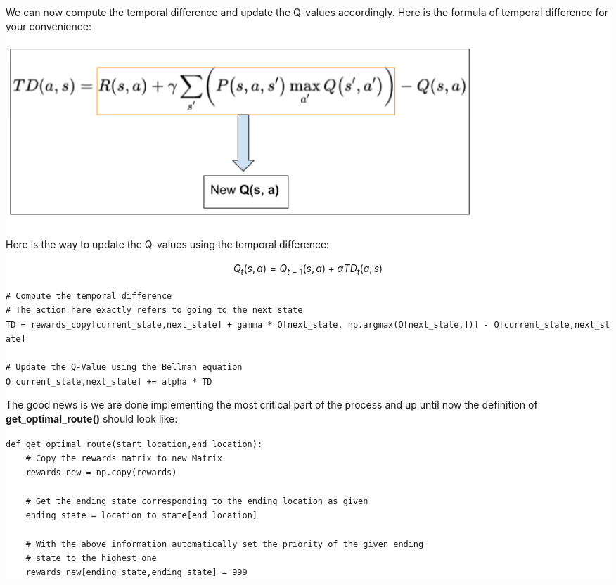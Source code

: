 
We can now compute the temporal difference and update the Q-values accordingly. Here is the formula of temporal difference for your convenience:

![](/assets/images/content/images/2020/02/td-formula-1.png)

Here is the way to update the Q-values using the temporal difference:

$$Q_{t}(s, a)=Q_{t-1}(s, a)+\alpha T D_{t}(a, s)$$
    
    
    # Compute the temporal difference
    # The action here exactly refers to going to the next state
    TD = rewards_copy[current_state,next_state] + gamma * Q[next_state, np.argmax(Q[next_state,])] - Q[current_state,next_state]
    
    # Update the Q-Value using the Bellman equation
    Q[current_state,next_state] += alpha * TD
    

The good news is we are done implementing the most critical part of the process and up until now the definition of **get_optimal_route()** should look like:
    
    
    def get_optimal_route(start_location,end_location):
        # Copy the rewards matrix to new Matrix
        rewards_new = np.copy(rewards)
        
        # Get the ending state corresponding to the ending location as given
        ending_state = location_to_state[end_location]
        
        # With the above information automatically set the priority of the given ending 
        # state to the highest one
        rewards_new[ending_state,ending_state] = 999
    